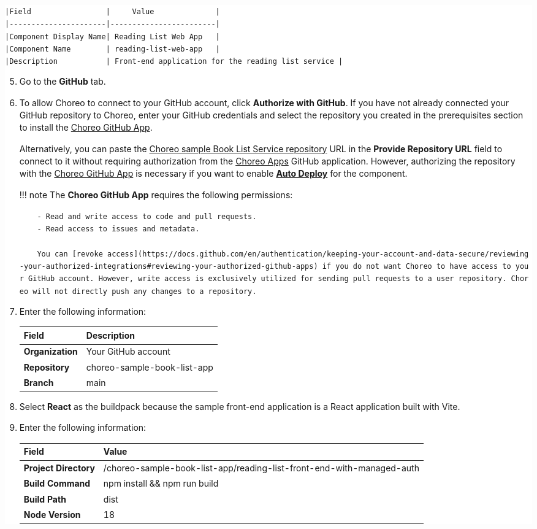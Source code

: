     |Field                 |     Value              |
    |----------------------|------------------------|
    |Component Display Name| Reading List Web App   |
    |Component Name        | reading-list-web-app   |
    |Description           | Front-end application for the reading list service |

5. Go to the **GitHub** tab.
6. To allow Choreo to connect to your GitHub account, click **Authorize with GitHub**. If you have not already connected your GitHub repository to Choreo, enter your GitHub credentials and select the repository you created in the prerequisites section to install the [Choreo GitHub App](https://github.com/marketplace/choreo-apps).

    Alternatively, you can paste the [Choreo sample Book List Service repository](https://github.com/wso2/choreo-sample-book-list-service) URL in the **Provide Repository URL** field to connect to it without requiring authorization from the [Choreo Apps](https://github.com/marketplace/choreo-apps) GitHub application. However, authorizing the repository with the [Choreo GitHub App](https://github.com/marketplace/choreo-apps) is necessary if you want to enable [**Auto Deploy**](https://wso2.com/choreo/docs/choreo-concepts/ci-cd/#deploy) for the component.

    !!! note
           The **Choreo GitHub App** requires the following permissions:

           - Read and write access to code and pull requests.
           - Read access to issues and metadata.
             
           You can [revoke access](https://docs.github.com/en/authentication/keeping-your-account-and-data-secure/reviewing-your-authorized-integrations#reviewing-your-authorized-github-apps) if you do not want Choreo to have access to your GitHub account. However, write access is exclusively utilized for sending pull requests to a user repository. Choreo will not directly push any changes to a repository.

7. Enter the following information:

    | **Field**             | **Description**                  |
    |-----------------------|----------------------------------|
    | **Organization**      | Your GitHub account              |
    | **Repository**        | choreo-sample-book-list-app      |
    | **Branch**            | main                             |

8. Select **React** as the buildpack because the sample front-end application is a React application built with Vite.
9. Enter the following information:

    | **Field**             | **Value**               |
    |-----------------------|-------------------------|
    | **Project Directory** | /choreo-sample-book-list-app/reading-list-front-end-with-managed-auth |
    | **Build Command**     | npm install && npm run build         |
    | **Build Path**        | dist                                 |
    | **Node Version**      | 18                                   |
